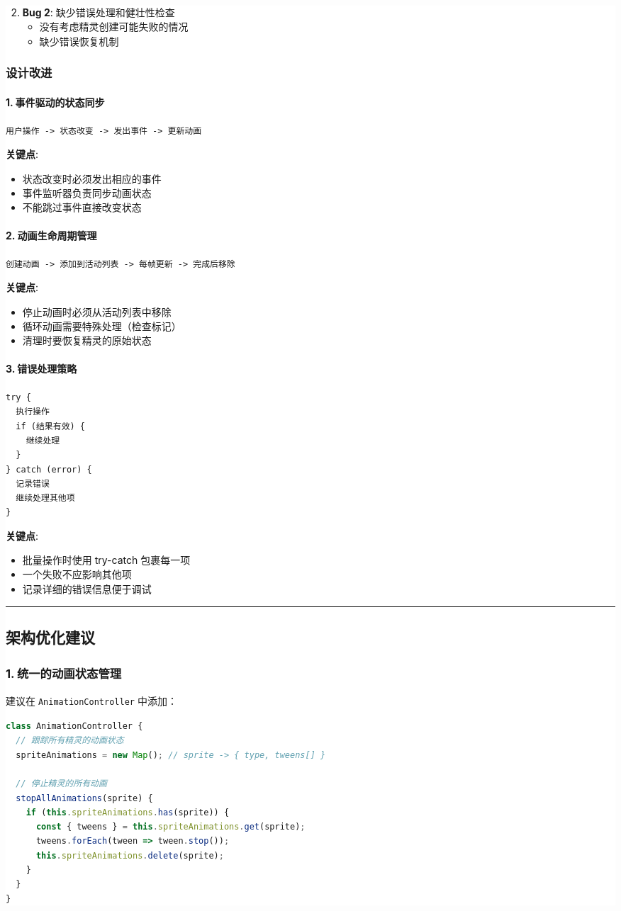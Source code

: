 2. **Bug 2**: 缺少错误处理和健壮性检查
   - 没有考虑精灵创建可能失败的情况
   - 缺少错误恢复机制

### 设计改进

#### 1. 事件驱动的状态同步
```
用户操作 -> 状态改变 -> 发出事件 -> 更新动画
```

**关键点**:
- 状态改变时必须发出相应的事件
- 事件监听器负责同步动画状态
- 不能跳过事件直接改变状态

#### 2. 动画生命周期管理
```
创建动画 -> 添加到活动列表 -> 每帧更新 -> 完成后移除
```

**关键点**:
- 停止动画时必须从活动列表中移除
- 循环动画需要特殊处理（检查标记）
- 清理时要恢复精灵的原始状态

#### 3. 错误处理策略
```
try {
  执行操作
  if (结果有效) {
    继续处理
  }
} catch (error) {
  记录错误
  继续处理其他项
}
```

**关键点**:
- 批量操作时使用 try-catch 包裹每一项
- 一个失败不应影响其他项
- 记录详细的错误信息便于调试

---

## 架构优化建议

### 1. 统一的动画状态管理

建议在 `AnimationController` 中添加：

```javascript
class AnimationController {
  // 跟踪所有精灵的动画状态
  spriteAnimations = new Map(); // sprite -> { type, tweens[] }
  
  // 停止精灵的所有动画
  stopAllAnimations(sprite) {
    if (this.spriteAnimations.has(sprite)) {
      const { tweens } = this.spriteAnimations.get(sprite);
      tweens.forEach(tween => tween.stop());
      this.spriteAnimations.delete(sprite);
    }
  }
}
```